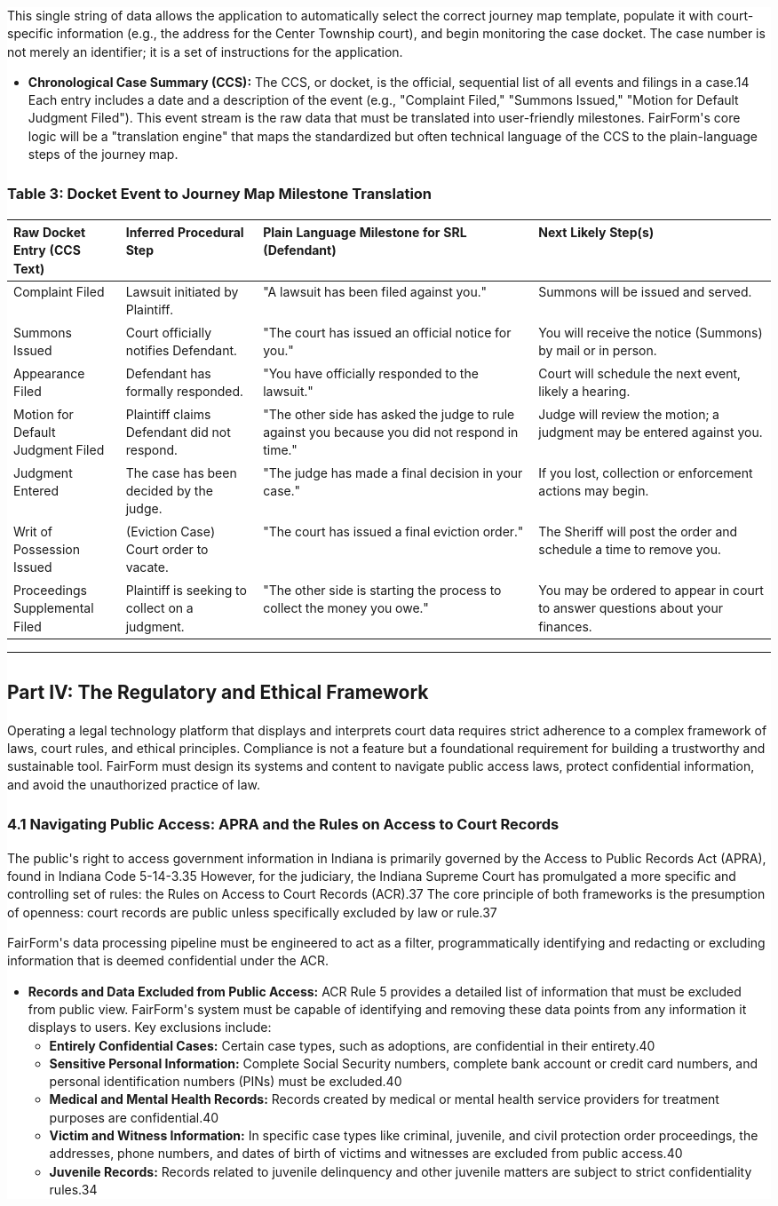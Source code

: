 This single string of data allows the application to automatically select the correct journey map template, populate it with court-specific information (e.g., the address for the Center Township court), and begin monitoring the case docket. The case number is not merely an identifier; it is a set of instructions for the application.

* **Chronological Case Summary (CCS):** The CCS, or docket, is the official, sequential list of all events and filings in a case.14 Each entry includes a date and a description of the event (e.g., "Complaint Filed," "Summons Issued," "Motion for Default Judgment Filed"). This event stream is the raw data that must be translated into user-friendly milestones. FairForm's core logic will be a "translation engine" that maps the standardized but often technical language of the CCS to the plain-language steps of the journey map.

### **Table 3: Docket Event to Journey Map Milestone Translation**

| Raw Docket Entry (CCS Text) | Inferred Procedural Step | Plain Language Milestone for SRL (Defendant) | Next Likely Step(s) |
| :---- | :---- | :---- | :---- |
| Complaint Filed | Lawsuit initiated by Plaintiff. | "A lawsuit has been filed against you." | Summons will be issued and served. |
| Summons Issued | Court officially notifies Defendant. | "The court has issued an official notice for you." | You will receive the notice (Summons) by mail or in person. |
| Appearance Filed | Defendant has formally responded. | "You have officially responded to the lawsuit." | Court will schedule the next event, likely a hearing. |
| Motion for Default Judgment Filed | Plaintiff claims Defendant did not respond. | "The other side has asked the judge to rule against you because you did not respond in time." | Judge will review the motion; a judgment may be entered against you. |
| Judgment Entered | The case has been decided by the judge. | "The judge has made a final decision in your case." | If you lost, collection or enforcement actions may begin. |
| Writ of Possession Issued | (Eviction Case) Court order to vacate. | "The court has issued a final eviction order." | The Sheriff will post the order and schedule a time to remove you. |
| Proceedings Supplemental Filed | Plaintiff is seeking to collect on a judgment. | "The other side is starting the process to collect the money you owe." | You may be ordered to appear in court to answer questions about your finances. |

---

## **Part IV: The Regulatory and Ethical Framework**

Operating a legal technology platform that displays and interprets court data requires strict adherence to a complex framework of laws, court rules, and ethical principles. Compliance is not a feature but a foundational requirement for building a trustworthy and sustainable tool. FairForm must design its systems and content to navigate public access laws, protect confidential information, and avoid the unauthorized practice of law.

### **4.1 Navigating Public Access: APRA and the Rules on Access to Court Records**

The public's right to access government information in Indiana is primarily governed by the Access to Public Records Act (APRA), found in Indiana Code 5-14-3.35 However, for the judiciary, the Indiana Supreme Court has promulgated a more specific and controlling set of rules: the Rules on Access to Court Records (ACR).37 The core principle of both frameworks is the presumption of openness: court records are public unless specifically excluded by law or rule.37

FairForm's data processing pipeline must be engineered to act as a filter, programmatically identifying and redacting or excluding information that is deemed confidential under the ACR.

* **Records and Data Excluded from Public Access:** ACR Rule 5 provides a detailed list of information that must be excluded from public view. FairForm's system must be capable of identifying and removing these data points from any information it displays to users. Key exclusions include:  
  * **Entirely Confidential Cases:** Certain case types, such as adoptions, are confidential in their entirety.40  
  * **Sensitive Personal Information:** Complete Social Security numbers, complete bank account or credit card numbers, and personal identification numbers (PINs) must be excluded.40  
  * **Medical and Mental Health Records:** Records created by medical or mental health service providers for treatment purposes are confidential.40  
  * **Victim and Witness Information:** In specific case types like criminal, juvenile, and civil protection order proceedings, the addresses, phone numbers, and dates of birth of victims and witnesses are excluded from public access.40  
  * **Juvenile Records:** Records related to juvenile delinquency and other juvenile matters are subject to strict confidentiality rules.34  
